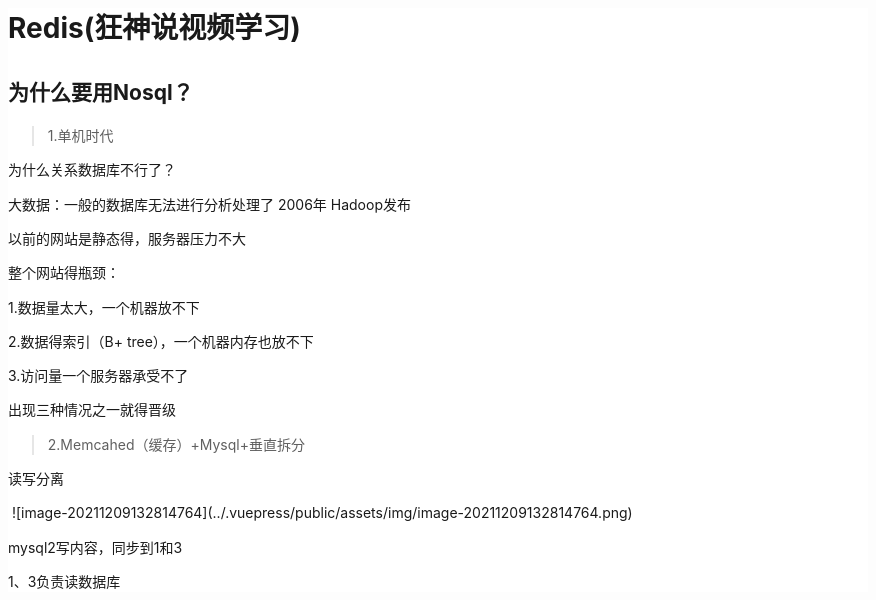 # Redis(狂神说视频学习)

## 为什么要用Nosql？

> 1.单机时代

为什么关系数据库不行了？

大数据：一般的数据库无法进行分析处理了 2006年 Hadoop发布

以前的网站是静态得，服务器压力不大

整个网站得瓶颈：

1.数据量太大，一个机器放不下

2.数据得索引（B+ tree），一个机器内存也放不下

3.访问量一个服务器承受不了

出现三种情况之一就得晋级

> 2.Memcahed（缓存）+Mysql+垂直拆分

读写分离

<img :src="$withBase('/assets/img/image-20210909103754889.png')">
![image-20211209132814764](../.vuepress/public/assets/img/image-20211209132814764.png)

mysql2写内容，同步到1和3

1、3负责读数据库

